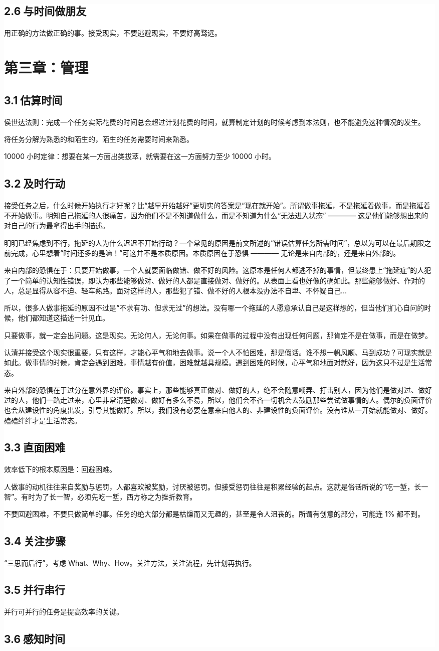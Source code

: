 ## 2.6 与时间做朋友

用正确的方法做正确的事。接受现实，不要逃避现实，不要好高骛远。

# 第三章：管理

## 3.1 估算时间

侯世达法则：完成一个任务实际花费的时间总会超过计划花费的时间，就算制定计划的时候考虑到本法则，也不能避免这种情况的发生。

将任务分解为熟悉的和陌生的，陌生的任务需要时间来熟悉。

10000 小时定律：想要在某一方面出类拔萃，就需要在这一方面努力至少 10000 小时。

## 3.2 及时行动

接受任务之后，什么时候开始执行才好呢？比“越早开始越好”更切实的答案是“现在就开始”。所谓做事拖延，不是拖延着做事，而是拖延着不开始做事。明知自己拖延的人很痛苦，因为他们不是不知道做什么，而是不知道为什么“无法进入状态” ———— 这是他们能够想出来的对自己的行为最拿得出手的描述。

明明已经焦虑到不行，拖延的人为什么迟迟不开始行动？一个常见的原因是前文所述的“错误估算任务所需时间”，总以为可以在最后期限之前完成，心里想着“时间还多的是嘛！”可这并不是本质原因。本质原因在于恐惧 ———— 无论是来自内部的，还是来自外部的。

来自内部的恐惧在于：只要开始做事，一个人就要面临做错、做不好的风险。这原本是任何人都逃不掉的事情，但最终患上“拖延症”的人犯了一个简单的认知性错误，即认为那些能够做对、做好的人都是直接做对、做好的。从表面上看也好像的确如此。那些能够做好、作对的人，总是显得从容不迫、轻车熟路。面对这样的人，那些犯了错、做不好的人根本没办法不自卑、不怀疑自己...

所以，很多人做事拖延的原因不过是“不求有功、但求无过”的想法。没有哪一个拖延的人愿意承认自己是这样想的，但当他们扪心自问的时候，他们都知道这描述一针见血。

只要做事，就一定会出问题。这是现实。无论何人，无论何事。如果在做事的过程中没有出现任何问题，那肯定不是在做事，而是在做梦。

认清并接受这个现实很重要，只有这样，才能心平气和地去做事。说一个人不怕困难，那是假话。谁不想一帆风顺、马到成功？可现实就是如此。做事情的时候，肯定会遇到困难，事情越有价值，困难就越具规模。遇到困难的时候，心平气和地面对就好，因为这只不过是生活常态。

来自外部的恐惧在于过分在意外界的评价。事实上，那些能够真正做对、做好的人，绝不会随意嘲弄、打击别人，因为他们是做对过、做好过的人，他们一路走过来，心里非常清楚做对、做好有多么不易，所以，他们会不吝一切机会去鼓励那些尝试做事情的人。偶尔的负面评价也会从建设性的角度出发，引导其能做好。所以，我们没有必要在意来自他人的、非建设性的负面评价。没有谁从一开始就能做对、做好。磕磕绊绊才是生活常态。

## 3.3 直面困难

效率低下的根本原因是：回避困难。

人做事的动机往往来自奖励与惩罚，人都喜欢被奖励，讨厌被惩罚。但接受惩罚往往是积累经验的起点。这就是俗话所说的“吃一堑，长一智”。有时为了长一智，必须先吃一堑，西方称之为挫折教育。

不要回避困难，不要只做简单的事。任务的绝大部分都是枯燥而又无趣的，甚至是令人沮丧的。所谓有创意的部分，可能连 1% 都不到。

## 3.4 关注步骤

“三思而后行”，考虑 What、Why、How。关注方法，关注流程，先计划再执行。

## 3.5 并行串行

并行可并行的任务是提高效率的关键。

## 3.6 感知时间
